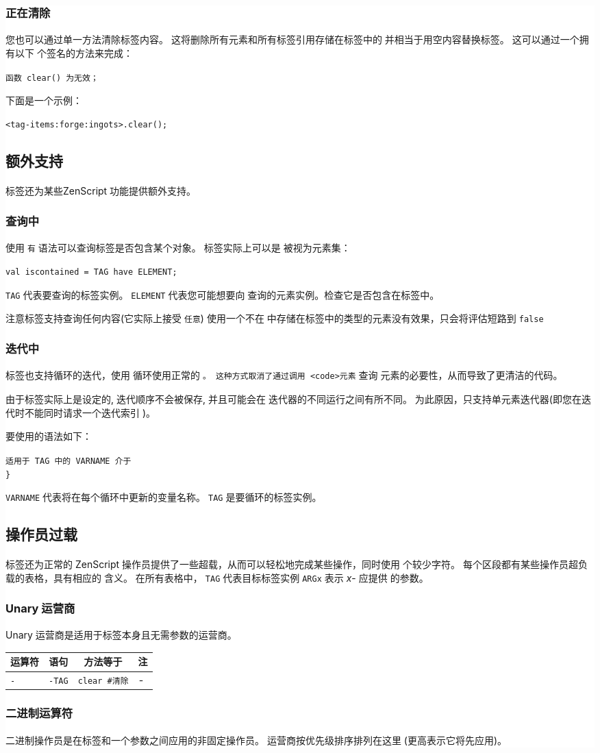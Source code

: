 ### 正在清除
您也可以通过单一方法清除标签内容。 这将删除所有元素和所有标签引用存储在标签中的 并相当于用空内容替换标签。 这可以通过一个拥有以下 个签名的方法来完成：

```zenscript
函数 clear() 为无效；
```

下面是一个示例：

```zenscript
<tag-items:forge:ingots>.clear();
```

## 额外支持
标签还为某些ZenScript 功能提供额外支持。

### 查询中
使用 `有` 语法可以查询标签是否包含某个对象。 标签实际上可以是 被视为元素集：

```zenscript
val iscontained = TAG have ELEMENT;
```

`TAG` 代表要查询的标签实例。 `ELEMENT` 代表您可能想要向 查询的元素实例。检查它是否包含在标签中。

注意标签支持查询任何内容(它实际上接受 `任意`) 使用一个不在 中存储在标签中的类型的元素没有效果，只会将评估短路到 `false`

### 迭代中
标签也支持循环的迭代，使用</code> 循环使用正常的 `。 这种方式取消了通过调用 <code>元素` 查询 元素的必要性，从而导致了更清洁的代码。

由于标签实际上是设定的, 迭代顺序不会被保存, 并且可能会在 迭代器的不同运行之间有所不同。 为此原因，只支持单元素迭代器(即您在迭代时不能同时请求一个迭代索引 )。

要使用的语法如下：

```zenscript
适用于 TAG 中的 VARNAME 介于
}
```

`VARNAME` 代表将在每个循环中更新的变量名称。 `TAG` 是要循环的标签实例。

## 操作员过载
标签还为正常的 ZenScript 操作员提供了一些超载，从而可以轻松地完成某些操作，同时使用 个较少字符。 每个区段都有某些操作员超负载的表格，具有相应的 含义。 在所有表格中， `TAG` 代表目标标签实例 `ARGx` 表示 *x*- 应提供 的参数。

### Unary 运营商
Unary 运营商是适用于标签本身且无需参数的运营商。

| 运算符 | 语句     | 方法等于        | 注   |
| --- | ------ | ----------- | --- |
| `-` | `-TAG` | `clear #清除` | \- |

### 二进制运算符
二进制操作员是在标签和一个参数之间应用的非固定操作员。 运营商按优先级排序排列在这里 (更高表示它将先应用)。

